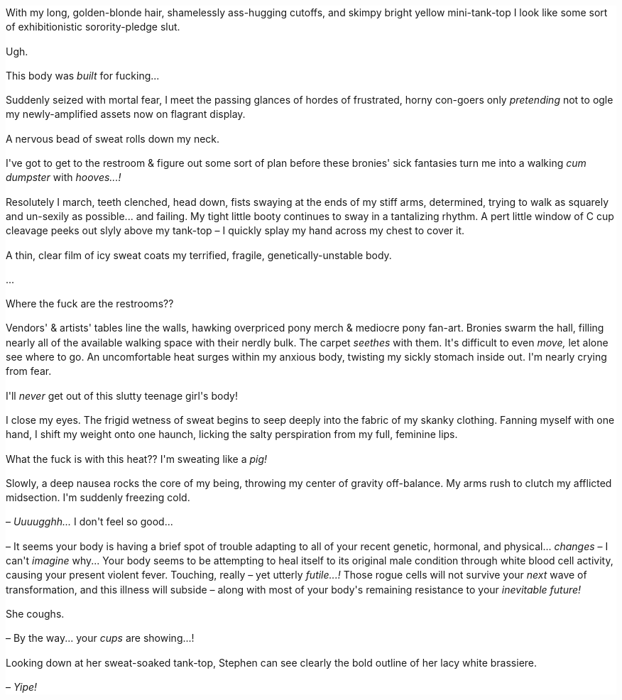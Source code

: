 With my long, golden-blonde hair, shamelessly ass-hugging cutoffs, and skimpy bright yellow mini-tank-top I look like some sort of exhibitionistic sorority-pledge slut.

Ugh.

This body was *built* for fucking...

Suddenly seized with mortal fear, I meet the passing glances of hordes of frustrated, horny con-goers only *pretending* not to ogle my newly-amplified assets now on flagrant display.

A nervous bead of sweat rolls down my neck.

I've got to get to the restroom & figure out some sort of plan before these bronies' sick fantasies turn me into a walking *cum dumpster* with *hooves...!*

Resolutely I march, teeth clenched, head down, fists swaying at the ends of my stiff arms, determined, trying to walk as squarely and un-sexily as possible... and failing. My tight little booty continues to sway in a tantalizing rhythm. A pert little window of C cup cleavage peeks out slyly above my tank-top – I quickly splay my hand across my chest to cover it.

A thin, clear film of icy sweat coats my terrified, fragile, genetically-unstable body.

...

Where the fuck are the restrooms??

Vendors' & artists' tables line the walls, hawking overpriced pony merch & mediocre pony fan-art. Bronies swarm the hall, filling nearly all of the available walking space with their nerdly bulk. The carpet *seethes* with them. It's difficult to even *move,* let alone see where to go. An uncomfortable heat surges within my anxious body, twisting my sickly stomach inside out. I'm nearly crying from fear.

I'll *never* get out of this slutty teenage girl's body!

I close my eyes. The frigid wetness of sweat begins to seep deeply into the fabric of my skanky clothing. Fanning myself with one hand, I shift my weight onto one haunch, licking the salty perspiration from my full, feminine lips.

What the fuck is with this heat?? I'm sweating like a *pig!*

Slowly, a deep nausea rocks the core of my being, throwing my center of gravity off-balance. My arms rush to clutch my afflicted midsection. I'm suddenly freezing cold.

– *Uuuugghh...* I don't feel so good...

– It seems your body is having a brief spot of trouble adapting to all of your recent genetic, hormonal, and physical... *changes* – I can't *imagine* why... Your body seems to be attempting to heal itself to its original male condition through white blood cell activity, causing your present violent fever. Touching, really – yet utterly *futile...!* Those rogue cells will not survive your *next* wave of transformation, and this illness will subside – along with most of your body's remaining resistance to your *inevitable future!*

She coughs.

– By the way... your *cups* are showing...!

Looking down at her sweat-soaked tank-top, Stephen can see clearly the bold outline of her lacy white brassiere.

– *Yipe!*
